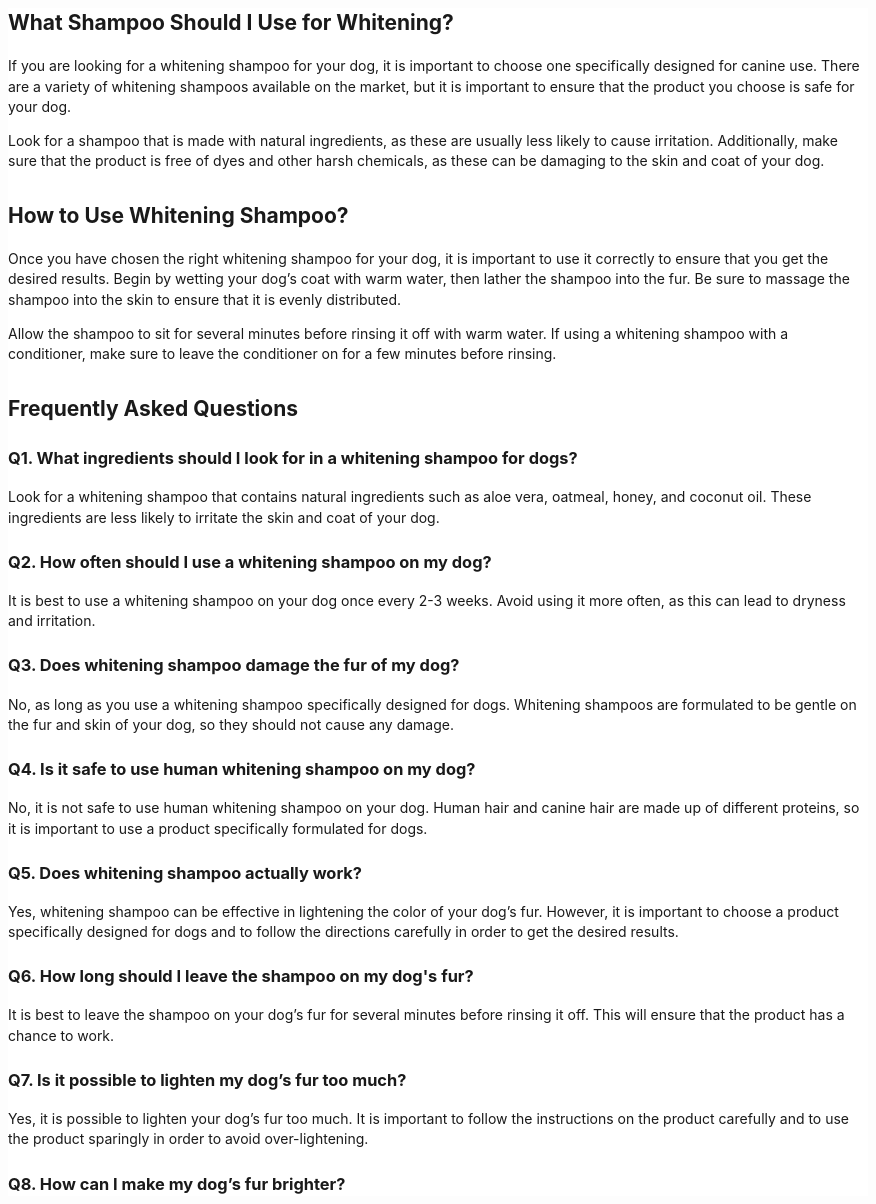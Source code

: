 <h2>What Shampoo Should I Use for Whitening?</h2>

If you are looking for a whitening shampoo for your dog, it is important to choose one specifically designed for canine use. There are a variety of whitening shampoos available on the market, but it is important to ensure that the product you choose is safe for your dog. 

Look for a shampoo that is made with natural ingredients, as these are usually less likely to cause irritation. Additionally, make sure that the product is free of dyes and other harsh chemicals, as these can be damaging to the skin and coat of your dog.

<h2>How to Use Whitening Shampoo?</h2>

Once you have chosen the right whitening shampoo for your dog, it is important to use it correctly to ensure that you get the desired results. Begin by wetting your dog’s coat with warm water, then lather the shampoo into the fur. Be sure to massage the shampoo into the skin to ensure that it is evenly distributed. 

Allow the shampoo to sit for several minutes before rinsing it off with warm water. If using a whitening shampoo with a conditioner, make sure to leave the conditioner on for a few minutes before rinsing.

<h2>Frequently Asked Questions</h2>

<h3>Q1. What ingredients should I look for in a whitening shampoo for dogs?</h3>

Look for a whitening shampoo that contains natural ingredients such as aloe vera, oatmeal, honey, and coconut oil. These ingredients are less likely to irritate the skin and coat of your dog.

<h3>Q2. How often should I use a whitening shampoo on my dog?</h3>

It is best to use a whitening shampoo on your dog once every 2-3 weeks. Avoid using it more often, as this can lead to dryness and irritation.

<h3>Q3. Does whitening shampoo damage the fur of my dog?</h3>

No, as long as you use a whitening shampoo specifically designed for dogs. Whitening shampoos are formulated to be gentle on the fur and skin of your dog, so they should not cause any damage.

<h3>Q4. Is it safe to use human whitening shampoo on my dog?</h3>

No, it is not safe to use human whitening shampoo on your dog. Human hair and canine hair are made up of different proteins, so it is important to use a product specifically formulated for dogs.

<h3>Q5. Does whitening shampoo actually work?</h3>

Yes, whitening shampoo can be effective in lightening the color of your dog’s fur. However, it is important to choose a product specifically designed for dogs and to follow the directions carefully in order to get the desired results.

<h3>Q6. How long should I leave the shampoo on my dog's fur?</h3>

It is best to leave the shampoo on your dog’s fur for several minutes before rinsing it off. This will ensure that the product has a chance to work.

<h3>Q7. Is it possible to lighten my dog’s fur too much?</h3>

Yes, it is possible to lighten your dog’s fur too much. It is important to follow the instructions on the product carefully and to use the product sparingly in order to avoid over-lightening.

<h3>Q8. How can I make my dog’s fur brighter?</h3>
